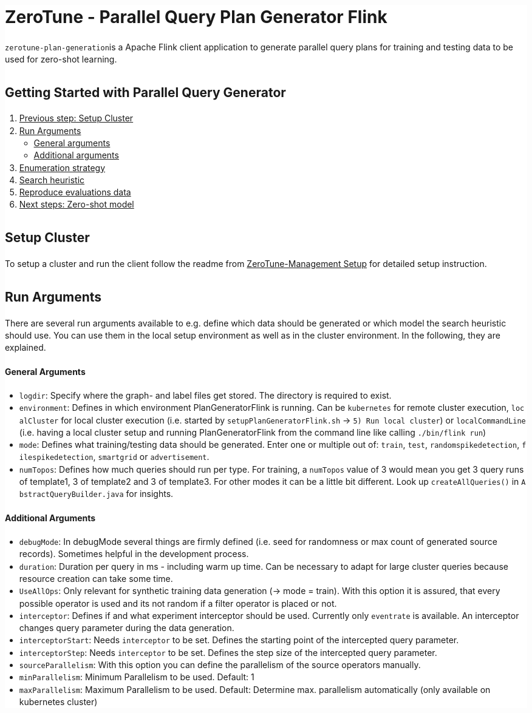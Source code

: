 <h1> ZeroTune - Parallel Query Plan Generator Flink </h1>

`zerotune-plan-generation`is a Apache Flink client application to generate parallel query plans for training and testing data to be used for zero-shot learning.


## Getting Started with Parallel Query Generator

1. [Previous step: Setup Cluster](#setup)
1. [Run Arguments](#runArguments)
    - [General arguments](#generalArguments)
    - [Additional arguments](#additionalArguments)
1. [Enumeration strategy](#enumerationStrategy)
1. [Search heuristic](#searchHeuristic)
1. [Reproduce evaluations data](#reproduceEvaluationData)
1. [Next steps: Zero-shot model](https://github.com/pratyushagnihotri/ZeroTune/tree/master/zerotune-learning/flink_learning)

## Setup Cluster<a name="setup"></a>

To setup a cluster and run the client follow the readme from [ZeroTune-Management Setup](https://github.com/pratyushagnihotri/ZeroTune/tree/master/zerotune-management) for detailed setup instruction.

## Run Arguments<a name="runArguments"></a>

There are several run arguments available to e.g. define which data should be generated or which model the search heuristic should use. 
You can use them in the local setup environment as well as in the cluster environment. 
In the following, they are explained.

#### General Arguments<a name="generalArguments"></a>

- `logdir`: Specify where the graph- and label files get stored. The directory is required to exist. 
- `environment`: Defines in which environment PlanGeneratorFlink is running. Can be `kubernetes` for remote cluster execution, `localCluster` for local cluster execution (i.e. started by `setupPlanGeneratorFlink.sh` -> `5) Run local cluster`) or `localCommandLine` (i.e. having a local cluster setup and running PlanGeneratorFlink from the command line like calling `./bin/flink run`)
- `mode`: Defines what training/testing data should be generated. Enter one or multiple out of: `train`, `test`, `randomspikedetection`, `filespikedetection`, `smartgrid` or `advertisement`.
- `numTopos`: Defines how much queries should run per type. For training, a `numTopos` value of 3 would mean you get 3 query runs of template1, 3 of template2 and 3 of template3. For other modes it can be a little bit different. Look up `createAllQueries()` in `AbstractQueryBuilder.java` for insights.

#### Additional Arguments<a name="additionalArguments"></a>

- `debugMode`: In debugMode several things are firmly defined (i.e. seed for randomness or max count of generated source records). Sometimes helpful in the development process.
- `duration`: Duration per query in ms - including warm up time. Can be necessary to adapt for large cluster queries because resource creation can take some time. 
- `UseAllOps`: Only relevant for synthetic training data generation (-> mode = train). With this option it is assured, that every possible operator is used and its not random if a filter operator is placed or not. 
- `interceptor`: Defines if and what experiment interceptor should be used. Currently only `eventrate` is available. An interceptor changes query parameter during the data generation. 
- `interceptorStart`: Needs `interceptor` to be set. Defines the starting point of the intercepted query parameter. 
- `interceptorStep`: Needs `interceptor` to be set. Defines the step size of the intercepted query parameter. 
- `sourceParallelism`: With this option you can define the parallelism of the source operators manually. 
- `minParallelism`: Minimum Parallelism to be used. Default: 1
- `maxParallelism`: Maximum Parallelism to be used. Default: Determine max. parallelism automatically (only available on kubernetes cluster)